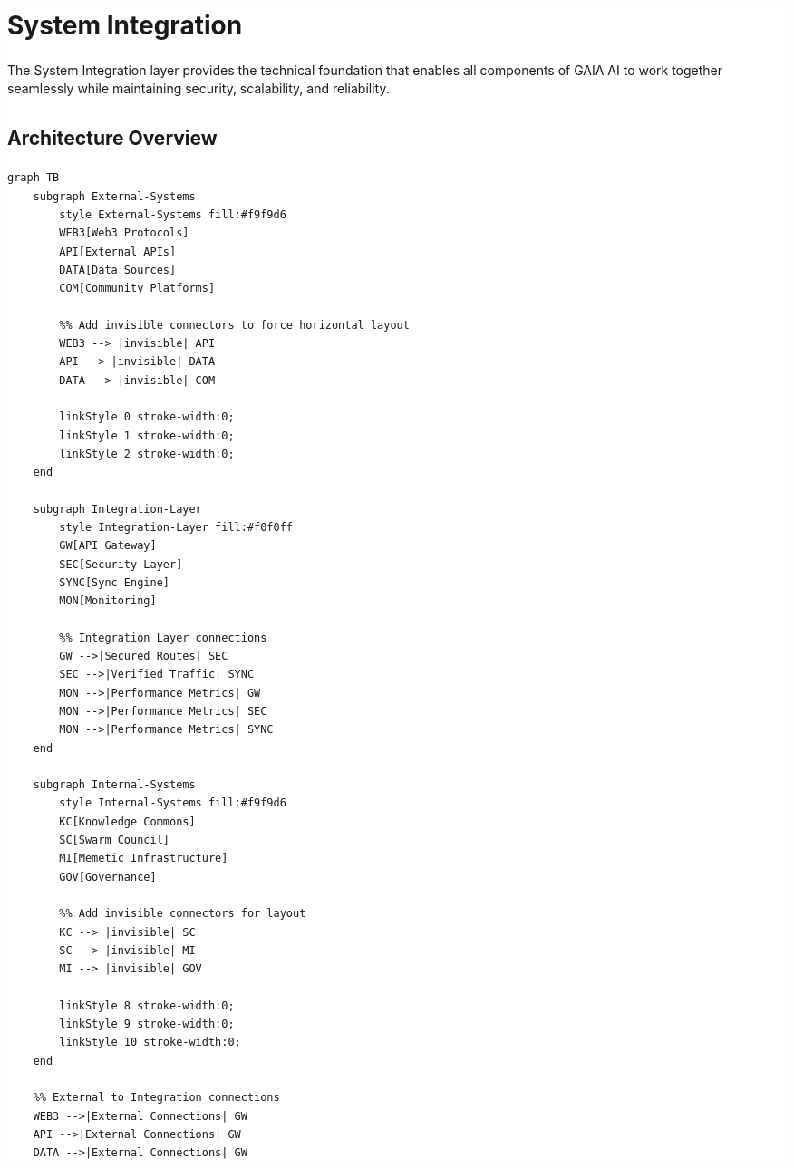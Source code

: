# System Integration

The System Integration layer provides the technical foundation that enables all components of GAIA AI to work together seamlessly while maintaining security, scalability, and reliability.

## Architecture Overview

```mermaid
graph TB
    subgraph External-Systems
        style External-Systems fill:#f9f9d6
        WEB3[Web3 Protocols]
        API[External APIs]
        DATA[Data Sources]
        COM[Community Platforms]
        
        %% Add invisible connectors to force horizontal layout
        WEB3 --> |invisible| API
        API --> |invisible| DATA
        DATA --> |invisible| COM
        
        linkStyle 0 stroke-width:0;
        linkStyle 1 stroke-width:0;
        linkStyle 2 stroke-width:0;
    end

    subgraph Integration-Layer
        style Integration-Layer fill:#f0f0ff
        GW[API Gateway]
        SEC[Security Layer]
        SYNC[Sync Engine]
        MON[Monitoring]
        
        %% Integration Layer connections
        GW -->|Secured Routes| SEC
        SEC -->|Verified Traffic| SYNC
        MON -->|Performance Metrics| GW
        MON -->|Performance Metrics| SEC
        MON -->|Performance Metrics| SYNC
    end

    subgraph Internal-Systems
        style Internal-Systems fill:#f9f9d6
        KC[Knowledge Commons]
        SC[Swarm Council]
        MI[Memetic Infrastructure]
        GOV[Governance]
        
        %% Add invisible connectors for layout
        KC --> |invisible| SC
        SC --> |invisible| MI
        MI --> |invisible| GOV
        
        linkStyle 8 stroke-width:0;
        linkStyle 9 stroke-width:0;
        linkStyle 10 stroke-width:0;
    end

    %% External to Integration connections
    WEB3 -->|External Connections| GW
    API -->|External Connections| GW
    DATA -->|External Connections| GW
```